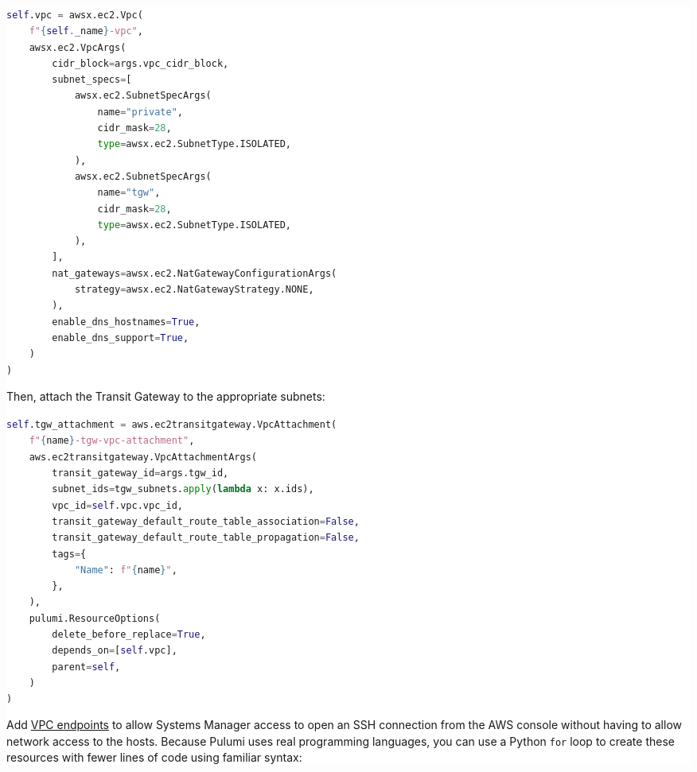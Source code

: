 ```python
self.vpc = awsx.ec2.Vpc(
    f"{self._name}-vpc",
    awsx.ec2.VpcArgs(
        cidr_block=args.vpc_cidr_block,
        subnet_specs=[
            awsx.ec2.SubnetSpecArgs(
                name="private",
                cidr_mask=28,
                type=awsx.ec2.SubnetType.ISOLATED,
            ),
            awsx.ec2.SubnetSpecArgs(
                name="tgw",
                cidr_mask=28,
                type=awsx.ec2.SubnetType.ISOLATED,
            ),
        ],
        nat_gateways=awsx.ec2.NatGatewayConfigurationArgs(
            strategy=awsx.ec2.NatGatewayStrategy.NONE,
        ),
        enable_dns_hostnames=True,
        enable_dns_support=True,
    )
)
```

Then, attach the Transit Gateway to the appropriate subnets:

```python
self.tgw_attachment = aws.ec2transitgateway.VpcAttachment(
    f"{name}-tgw-vpc-attachment",
    aws.ec2transitgateway.VpcAttachmentArgs(
        transit_gateway_id=args.tgw_id,
        subnet_ids=tgw_subnets.apply(lambda x: x.ids),
        vpc_id=self.vpc.vpc_id,
        transit_gateway_default_route_table_association=False,
        transit_gateway_default_route_table_propagation=False,
        tags={
            "Name": f"{name}",
        },
    ),
    pulumi.ResourceOptions(
        delete_before_replace=True,
        depends_on=[self.vpc],
        parent=self,
    )
)
```

Add [VPC endpoints](https://docs.aws.amazon.com/vpc/latest/privatelink/create-interface-endpoint.html) to allow Systems Manager access to open an SSH connection from the AWS console without having to allow network access to the hosts. Because Pulumi uses real programming languages, you can use a Python `for` loop to create these resources with fewer lines of code using familiar syntax:
